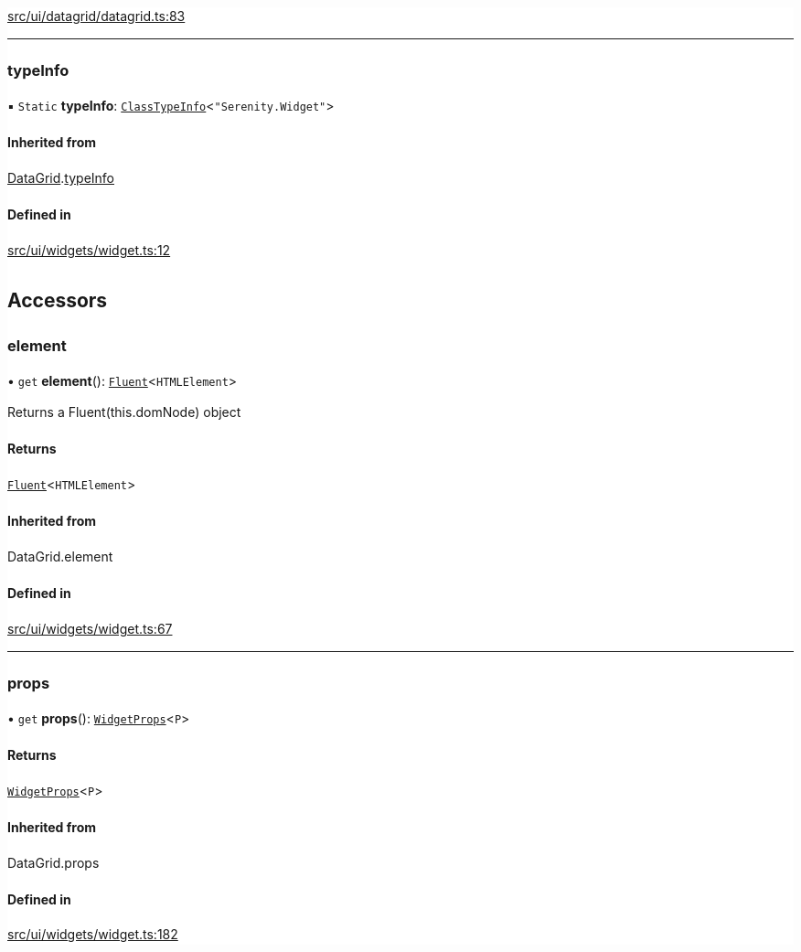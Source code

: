 [src/ui/datagrid/datagrid.ts:83](https://github.com/serenity-is/serenity/blob/master/packages/corelib/src/ui/datagrid/datagrid.ts#L83)

___

### typeInfo

▪ `Static` **typeInfo**: [`ClassTypeInfo`](../README.md#classtypeinfo)\<``"Serenity.Widget"``\>

#### Inherited from

[DataGrid](DataGrid.md).[typeInfo](DataGrid.md#typeinfo)

#### Defined in

[src/ui/widgets/widget.ts:12](https://github.com/serenity-is/serenity/blob/master/packages/corelib/src/ui/widgets/widget.ts#L12)

## Accessors

### element

• `get` **element**(): [`Fluent`](../interfaces/Fluent.md)\<`HTMLElement`\>

Returns a Fluent(this.domNode) object

#### Returns

[`Fluent`](../interfaces/Fluent.md)\<`HTMLElement`\>

#### Inherited from

DataGrid.element

#### Defined in

[src/ui/widgets/widget.ts:67](https://github.com/serenity-is/serenity/blob/master/packages/corelib/src/ui/widgets/widget.ts#L67)

___

### props

• `get` **props**(): [`WidgetProps`](../README.md#widgetprops)\<`P`\>

#### Returns

[`WidgetProps`](../README.md#widgetprops)\<`P`\>

#### Inherited from

DataGrid.props

#### Defined in

[src/ui/widgets/widget.ts:182](https://github.com/serenity-is/serenity/blob/master/packages/corelib/src/ui/widgets/widget.ts#L182)
